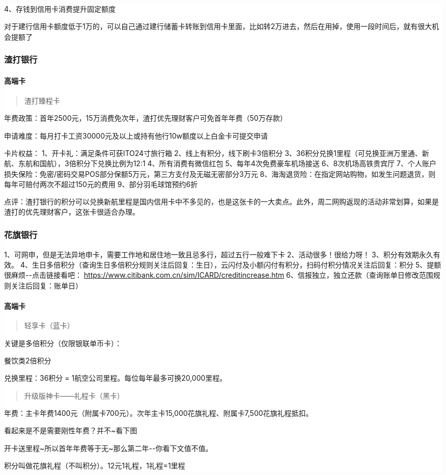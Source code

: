 
4、存钱到信用卡消费提升固定额度



对于建行信用卡额度低于1万的，可以自己通过建行储蓄卡转账到信用卡里面，比如转2万进去，然后在用掉，使用一段时间后，就有很大机会提额了

### 渣打银行

#### 高端卡

> 渣打臻程卡

年费政策：首年2500元，15万消费免次年，渣打优先理财客户可免首年年费（50万存款）

申请难度：每月打卡工资30000元及以上或持有他行10w额度以上白金卡可提交申请

卡片权益：
1、开卡礼：满足条件可获ITO24寸旅行箱
2、线上有积分，线下刷卡3倍积分
3、36积分兑换1里程（可兑换亚洲万里通、新航、东航和国航），3倍积分下兑换比例为12:1
4、所有消费有微信红包
5、每年4次免费豪车机场接送
6、8次机场高铁贵宾厅
7、个人账户损失保险：免密/密码交易POS部分保额5万元，第三方支付及无磁无密部分3万元
8、海淘退货险：在指定网站购物，如发生问题退货，则每年可赔付两次不超过150元的费用
9、部分羽毛球馆预约6折

点评：渣打银行的积分可以兑换新航里程是国内信用卡中不多见的，也是这张卡的一大卖点。此外，周二网购返现的活动非常划算，如果是渣打的优先理财客户，这张卡很适合办理。

### 花旗银行

1、可网申，但是无法异地申卡，需要工作地和居住地一致且忌多行，超过五行一般难下卡
2、活动很多！很给力呀！
3、积分有效期永久有效。
4、生日多倍积分（查询生日多倍积分规则关注后回复：生日），云闪付及小额闪付有积分，扫码付积分情况关注后回复：积分
5、提额很麻烦--点击链接看吧：
https://www.citibank.com.cn/sim/ICARD/creditincrease.htm
6、信报独立，独立还款（查询账单日修改范围规则关注后回复：账单日）

#### 高端卡

> 轻享卡（蓝卡）

关键是多倍积分（仅限银联单币卡）：

餐饮类2倍积分

兑换里程：36积分 = 1航空公司里程。每位每年最多可换20,000里程。

> 升级版神卡——礼程卡（黑卡）

年费：主卡年费1400元（附属卡700元）。次年主卡15,000花旗礼程、附属卡7,500花旗礼程抵扣。

看起来是不是需要刚性年费？并不~看下图

开卡送里程~所以首年年费等于无~那么第二年--你看下文值不值。

积分叫做花旗礼程（不叫积分）。12元1礼程，1礼程=1里程
